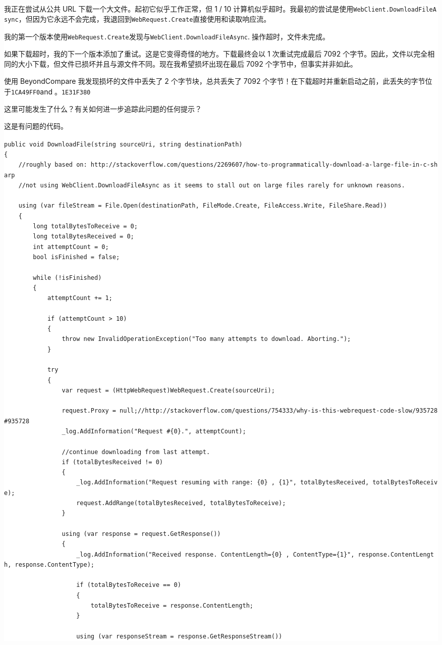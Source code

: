 我正在尝试从公共 URL 下载一个大文件。起初它似乎工作正常，但 1 / 10 计算机似乎超时。我最初的尝试是使用`WebClient.DownloadFileAsync`，但因为它永远不会完成，我退回到`WebRequest.Create`直接使用和读取响应流。

我的第一个版本使用`WebRequest.Create`发现与`WebClient.DownloadFileAsync`. 操作超时，文件未完成。

如果下载超时，我的下一个版本添加了重试。这是它变得奇怪的地方。下载最终会以 1 次重试完成最后 7092 个字节。因此，文件以完全相同的大小下载，但文件已损坏并且与源文件不同。现在我希望损坏出现在最后 7092 个字节中，但事实并非如此。

使用 BeyondCompare 我发现损坏的文件中丢失了 2 个字节块，总共丢失了 7092 个字节！在下载超时并重新启动之前，此丢失的字节位于`1CA49FF0`and 。`1E31F380`

这里可能发生了什么？有关如何进一步追踪此问题的任何提示？

这是有问题的代码。

```
public void DownloadFile(string sourceUri, string destinationPath)
{
    //roughly based on: http://stackoverflow.com/questions/2269607/how-to-programmatically-download-a-large-file-in-c-sharp
    //not using WebClient.DownloadFileAsync as it seems to stall out on large files rarely for unknown reasons.

    using (var fileStream = File.Open(destinationPath, FileMode.Create, FileAccess.Write, FileShare.Read))
    {
        long totalBytesToReceive = 0;
        long totalBytesReceived = 0;
        int attemptCount = 0;
        bool isFinished = false;

        while (!isFinished)
        {
            attemptCount += 1;

            if (attemptCount > 10)
            {
                throw new InvalidOperationException("Too many attempts to download. Aborting.");
            }

            try
            {
                var request = (HttpWebRequest)WebRequest.Create(sourceUri);

                request.Proxy = null;//http://stackoverflow.com/questions/754333/why-is-this-webrequest-code-slow/935728#935728
                _log.AddInformation("Request #{0}.", attemptCount);

                //continue downloading from last attempt.
                if (totalBytesReceived != 0)
                {
                    _log.AddInformation("Request resuming with range: {0} , {1}", totalBytesReceived, totalBytesToReceive);
                    request.AddRange(totalBytesReceived, totalBytesToReceive);
                }

                using (var response = request.GetResponse())
                {
                    _log.AddInformation("Received response. ContentLength={0} , ContentType={1}", response.ContentLength, response.ContentType);

                    if (totalBytesToReceive == 0)
                    {
                        totalBytesToReceive = response.ContentLength;
                    }

                    using (var responseStream = response.GetResponseStream())
```